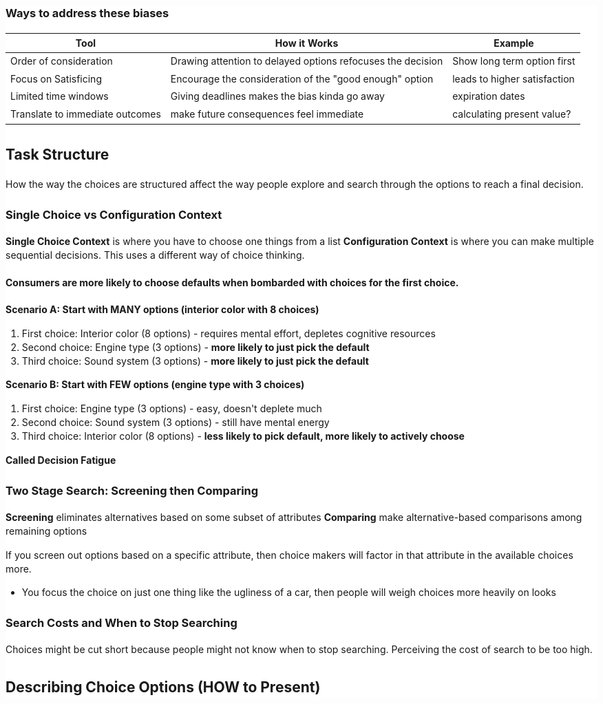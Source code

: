 ### Ways to address these biases

| Tool                            | How it Works                                                | Example                      |
| ------------------------------- | ----------------------------------------------------------- | ---------------------------- |
| Order of consideration          | Drawing attention to delayed options refocuses the decision | Show long term option first  |
| Focus on Satisficing            | Encourage the consideration of the "good enough" option     | leads to higher satisfaction |
| Limited time windows            | Giving deadlines makes the bias kinda go away               | expiration dates             |
| Translate to immediate outcomes | make future consequences feel immediate                     | calculating present value?   |
## Task Structure
How the way the choices are structured affect the way people explore and search through the options to reach a final decision.

### Single Choice vs Configuration Context

**Single Choice Context** is where you have to choose one things from a list
**Configuration Context** is where you can make multiple sequential decisions. This uses a different way of choice thinking.
#### **Consumers are more likely to choose defaults when bombarded with choices for the first choice.**

**Scenario A: Start with MANY options (interior color with 8 choices)**

1. First choice: Interior color (8 options) - requires mental effort, depletes cognitive resources
2. Second choice: Engine type (3 options) - **more likely to just pick the default**
3. Third choice: Sound system (3 options) - **more likely to just pick the default**

**Scenario B: Start with FEW options (engine type with 3 choices)**

1. First choice: Engine type (3 options) - easy, doesn't deplete much
2. Second choice: Sound system (3 options) - still have mental energy
3. Third choice: Interior color (8 options) - **less likely to pick default, more likely to actively choose**

**Called Decision Fatigue**
### Two Stage Search: Screening then Comparing

**Screening** eliminates alternatives based on some subset of attributes
**Comparing** make alternative-based comparisons among remaining options

If you screen out options based on a specific attribute, then choice makers will factor in that attribute in the available choices more.
- You focus the choice on just one thing like the ugliness of a car, then people will weigh choices more heavily on looks

### Search Costs and When to Stop Searching
Choices might be cut short because people might not know when to stop searching. Perceiving the cost of search to be too high.

## Describing Choice Options (HOW to Present)
